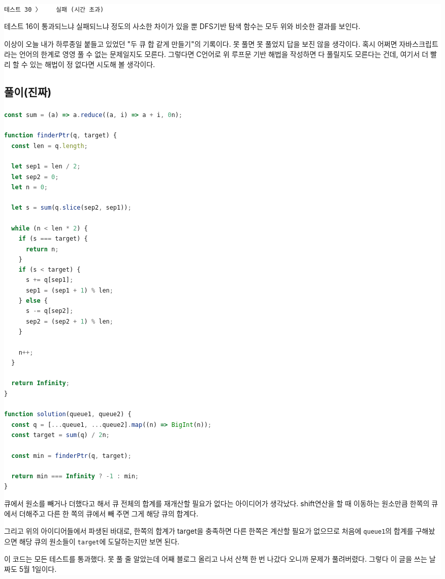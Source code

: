 ```
테스트 30 〉	실패 (시간 초과)
```

테스트 16이 통과되느냐 실패되느냐 정도의 사소한 차이가 있을 뿐 DFS기반 탐색 함수는 모두 위와 비슷한 결과를 보인다.

이상이 오늘 내가 하루종일 붙들고 있었던 "두 큐 합 같게 만들기"의 기록이다. 못 풀면 못 풀었지 답을 보진 않을 생각이다. 혹시 어쩌면 자바스크립트라는 언어의 한계로 영영 풀 수 없는 문제일지도 모른다. 그렇다면 C언어로 위 루프문 기반 해법을 작성하면 다 풀릴지도 모른다는 건데, 여기서 더 빨리 할 수 있는 해법이 정 없다면 시도해 볼 생각이다.

## 풀이(진짜)

```javascript
const sum = (a) => a.reduce((a, i) => a + i, 0n);

function finderPtr(q, target) {
  const len = q.length;

  let sep1 = len / 2;
  let sep2 = 0;
  let n = 0;

  let s = sum(q.slice(sep2, sep1));

  while (n < len * 2) {
    if (s === target) {
      return n;
    }
    if (s < target) {
      s += q[sep1];
      sep1 = (sep1 + 1) % len;
    } else {
      s -= q[sep2];
      sep2 = (sep2 + 1) % len;
    }

    n++;
  }

  return Infinity;
}

function solution(queue1, queue2) {
  const q = [...queue1, ...queue2].map((n) => BigInt(n));
  const target = sum(q) / 2n;

  const min = finderPtr(q, target);

  return min === Infinity ? -1 : min;
}
```

큐에서 원소를 빼거나 더했다고 해서 큐 전체의 합계를 재개산할 필요가 없다는 아이디어가 생각났다. shift연산을 할 때 이동하는 원소만큼 한쪽의 큐에서 더해주고 다른 한 쪽의 큐에서 빼 주면 그게 해당 큐의 합계다.

그리고 위의 아이디어들에서 파생된 바대로, 한쪽의 합계가 target을 충족하면 다른 한쪽은 계산할 필요가 없으므로 처음에 `queue1`의 합계를 구해놨으면 해당 큐의 원소들이 `target`에 도달하는지만 보면 된다.

이 코드는 모든 테스트를 통과했다. 못 풀 줄 알았는데 어째 블로그 올리고 나서 산책 한 번 나갔다 오니까 문제가 풀려버렸다. 그렇다 이 글을 쓰는 날짜도 5월 1일이다.

